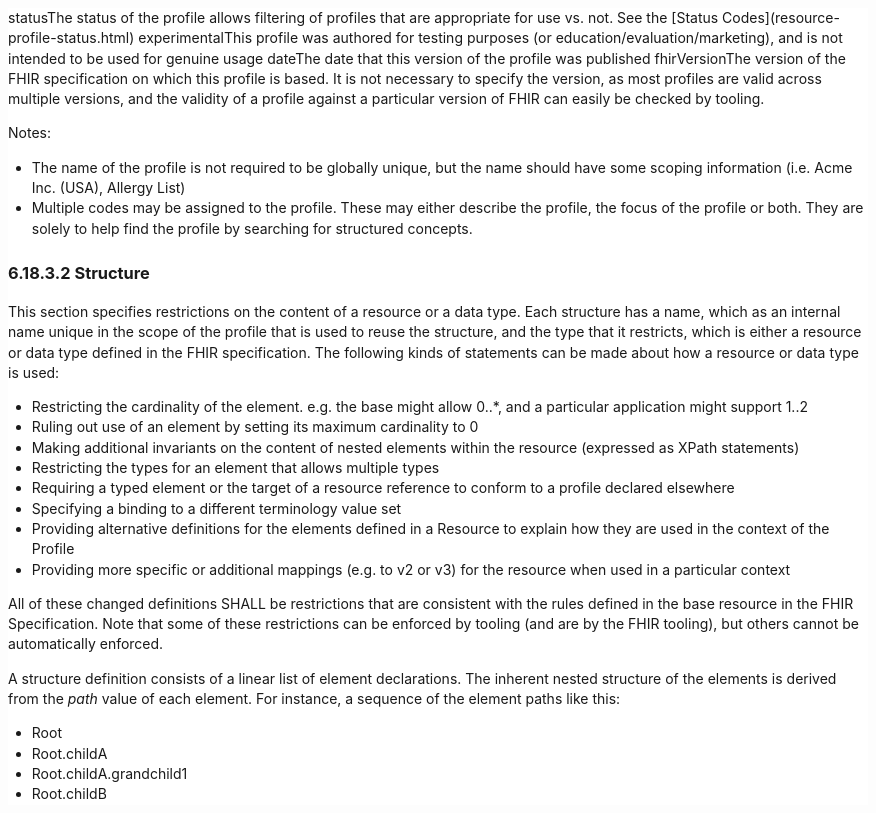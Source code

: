  <tr><td>status</td><td>The status of the profile	allows filtering of profiles that are appropriate for use vs. not. See the [Status Codes](resource-profile-status.html)</td></tr>
 <tr><td>experimental</td><td>This profile was authored for testing purposes (or education/evaluation/marketing), and is not intended to be used for genuine usage</td></tr>
 <tr><td>date</td><td>The date that this version of the profile was published	</td></tr>
 <tr><td>fhirVersion</td><td>The version of the FHIR specification on which this profile is based. It is not necessary to specify the version, as most profiles are valid across multiple versions, and the validity of a profile against a particular version of FHIR can easily be checked by tooling.	</td></tr>
</table>

Notes:

*   The name of the profile is not required to be globally unique, but the name should have some scoping information (i.e. Acme Inc. (USA), Allergy List)
*   Multiple codes may be assigned to the profile. These may either describe the profile, the focus of the profile or both. They are solely to help find the profile by searching for structured concepts.  

### <span class="sectioncount">6.18.3.2<a name="6.18.3.2"> </a></span> Structure

This section specifies restrictions on the content of a resource or a data type. Each structure has a name,
which as an internal name unique in the scope of the profile that is used to reuse the structure, and 
the type that it restricts, which is either a resource or data type defined in the FHIR specification. 
The following kinds of statements can be made about how a resource or data type is used:

*   Restricting the cardinality of the element. e.g. the base might allow 0..*, and a particular application might support 1..2
*   Ruling out use of an element by setting its maximum cardinality to 0
*   Making additional invariants on the content of nested elements within the resource (expressed as XPath statements)
*   Restricting the types for an element that allows multiple types
*   Requiring a typed element or the target of a resource reference to conform to a profile declared elsewhere
*   Specifying a binding to a different terminology value set
*   Providing alternative definitions for the elements defined in a Resource to explain how they are used in the context of the Profile
*   Providing more specific or additional mappings (e.g. to v2 or v3) for the resource when used in a particular context

All of these changed definitions SHALL be restrictions that are consistent with the 
rules defined in the base resource in the FHIR Specification. Note that some of 
these restrictions can be enforced by tooling (and are by the FHIR tooling), but 
others cannot be automatically enforced.

A structure definition consists of a linear list of element declarations. The inherent 
nested structure of the elements is derived from the _path_ value of each element. 
For instance, a sequence of the element paths like this:

*   Root
*   Root.childA
*   Root.childA.grandchild1
*   Root.childB
